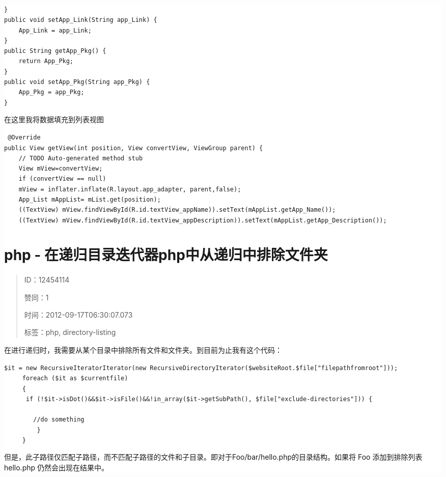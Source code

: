 ```
}
public void setApp_Link(String app_Link) {
    App_Link = app_Link;
}
public String getApp_Pkg() {
    return App_Pkg;
}
public void setApp_Pkg(String app_Pkg) {
    App_Pkg = app_Pkg;
} 
```

在这里我将数据填充到列表视图

```
 @Override
public View getView(int position, View convertView, ViewGroup parent) {
    // TODO Auto-generated method stub
    View mView=convertView;
    if (convertView == null)  
    mView = inflater.inflate(R.layout.app_adapter, parent,false);
    App_List mAppList= mList.get(position);
    ((TextView) mView.findViewById(R.id.textView_appName)).setText(mAppList.getApp_Name());
    ((TextView) mView.findViewById(R.id.textView_appDescription)).setText(mAppList.getApp_Description()); 
```

# php - 在递归目录迭代器php中从递归中排除文件夹

> ID：12454114
> 
> 赞同：1
> 
> 时间：2012-09-17T06:30:07.073
> 
> 标签：php, directory-listing

在进行递归时，我需要从某个目录中排除所有文件和文件夹。到目前为止我有这个代码：

```
$it = new RecursiveIteratorIterator(new RecursiveDirectoryIterator($websiteRoot.$file["filepathfromroot"]));
     foreach ($it as $currentfile)
     {
      if (!$it->isDot()&&$it->isFile()&&!in_array($it->getSubPath(), $file["exclude-directories"])) {

        //do something
         }
     } 
```

但是，此子路径仅匹配子路径，而不匹配子路径的文件和子目录。即对于Foo/bar/hello.php的目录结构。如果将 Foo 添加到排除列表 hello.php 仍然会出现在结果中。
